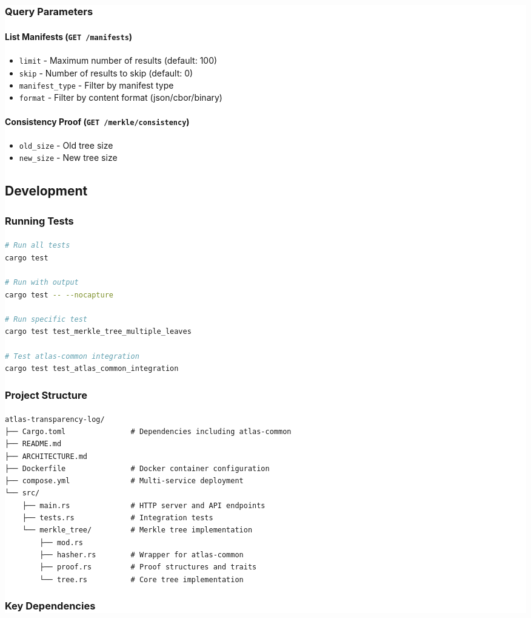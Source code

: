 ### Query Parameters

#### List Manifests (`GET /manifests`)
- `limit` - Maximum number of results (default: 100)
- `skip` - Number of results to skip (default: 0)
- `manifest_type` - Filter by manifest type
- `format` - Filter by content format (json/cbor/binary)

#### Consistency Proof (`GET /merkle/consistency`)
- `old_size` - Old tree size
- `new_size` - New tree size

## Development

### Running Tests

```bash
# Run all tests
cargo test

# Run with output
cargo test -- --nocapture

# Run specific test
cargo test test_merkle_tree_multiple_leaves

# Test atlas-common integration
cargo test test_atlas_common_integration
```

### Project Structure

```
atlas-transparency-log/
├── Cargo.toml               # Dependencies including atlas-common
├── README.md
├── ARCHITECTURE.md
├── Dockerfile               # Docker container configuration
├── compose.yml              # Multi-service deployment
└── src/
    ├── main.rs              # HTTP server and API endpoints
    ├── tests.rs             # Integration tests
    └── merkle_tree/         # Merkle tree implementation
        ├── mod.rs
        ├── hasher.rs        # Wrapper for atlas-common
        ├── proof.rs         # Proof structures and traits
        └── tree.rs          # Core tree implementation
```

### Key Dependencies

